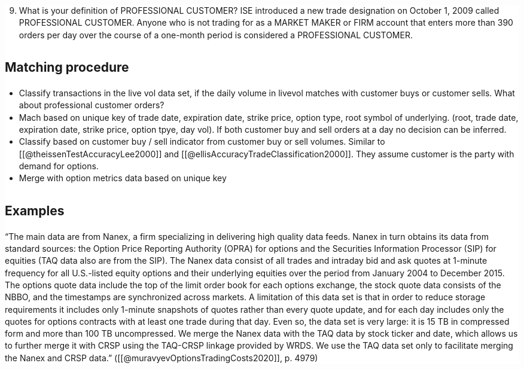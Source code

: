 9. What is your definition of PROFESSIONAL CUSTOMER? ISE introduced a new trade designation on October 1, 2009 called PROFESSIONAL CUSTOMER. Anyone who is not trading for as a MARKET MAKER or FIRM account that enters more than 390 orders per day over the course of a one-month period is considered a PROFESSIONAL CUSTOMER.

## Matching procedure
- Classify transactions in the live vol data set, if the daily volume in livevol matches with customer buys or customer sells. What about professional customer orders?
- Mach based on  unique key of trade date, expiration date, strike price, option type, root symbol of underlying. (root, trade date, expiration date, strike price, option tpye, day vol). If both customer buy and sell orders at a day no decision can be inferred.
- Classify based on customer buy / sell indicator from customer buy or sell volumes. Similar to [[@theissenTestAccuracyLee2000]] and [[@ellisAccuracyTradeClassification2000]]. They assume customer is the party with demand for options. 
- Merge with option metrics data based on unique key


## Examples
“The main data are from Nanex, a firm specializing in delivering high quality data feeds. Nanex in turn obtains its data from standard sources: the Option Price Reporting Authority (OPRA) for options and the Securities Information Processor (SIP) for equities (TAQ data also are from the SIP). The Nanex data consist of all trades and intraday bid and ask quotes at 1-minute frequency for all U.S.-listed equity options and their underlying equities over the period from January 2004 to December 2015. The options quote data include the top of the limit order book for each options exchange, the stock quote data consists of the NBBO, and the timestamps are synchronized across markets. A limitation of this data set is that in order to reduce storage requirements it includes only 1-minute snapshots of quotes rather than every quote update, and for each day includes only the quotes for options contracts with at least one trade during that day. Even so, the data set is very large: it is 15 TB in compressed form and more than 100 TB uncompressed. We merge the Nanex data with the TAQ data by stock ticker and date, which allows us to further merge it with CRSP using the TAQ-CRSP linkage provided by WRDS. We use the TAQ data set only to facilitate merging the Nanex and CRSP data.” ([[@muravyevOptionsTradingCosts2020]], p. 4979)
